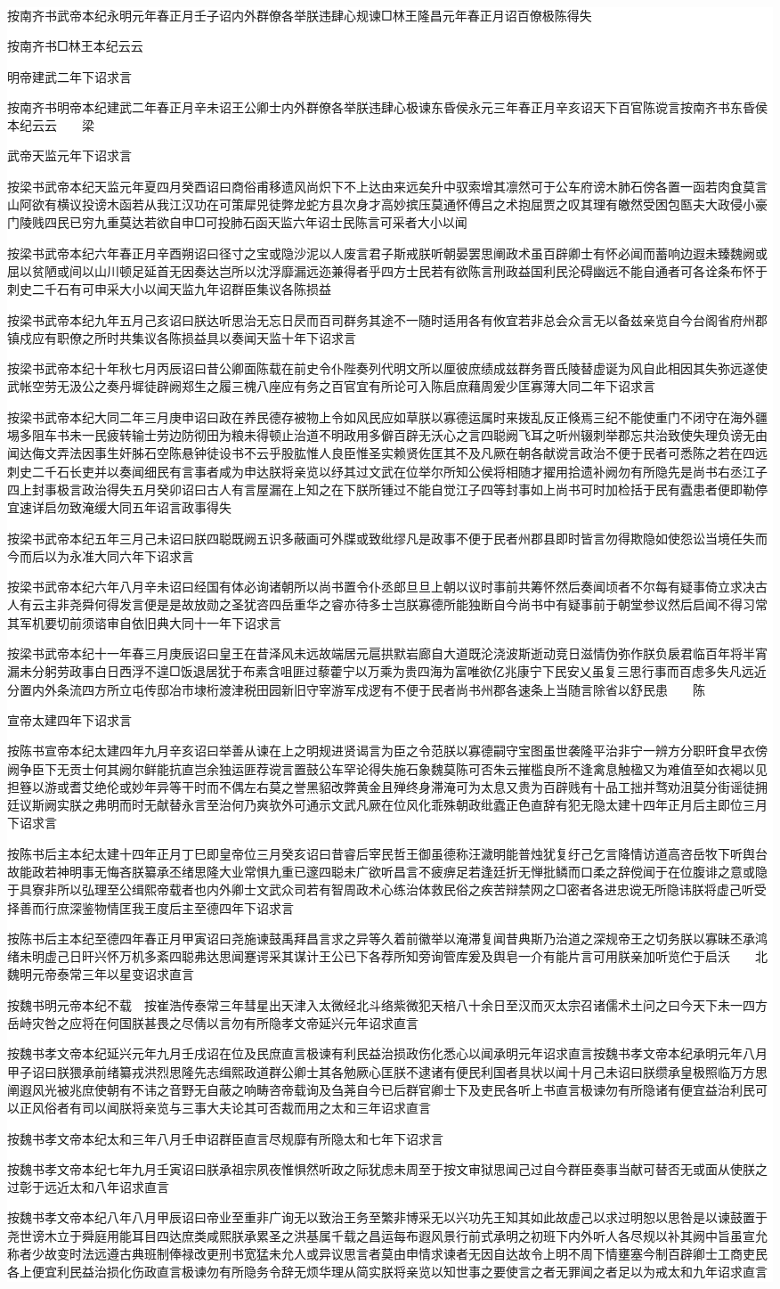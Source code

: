 按南齐书武帝本纪永明元年春正月壬子诏内外群僚各举朕违肆心规谏□林王隆昌元年春正月诏百僚极陈得失  

按南齐书□林王本纪云云  

明帝建武二年下诏求言  

按南齐书明帝本纪建武二年春正月辛未诏王公卿士内外群僚各举朕违肆心极谏东昏侯永元三年春正月辛亥诏天下百官陈谠言按南齐书东昏侯本纪云云　　梁  

武帝天监元年下诏求言  

按梁书武帝本纪天监元年夏四月癸酉诏曰商俗甫移遗风尚炽下不上达由来远矣升中驭索增其凛然可于公车府谤木肺石傍各置一函若肉食莫言山阿欲有横议投谤木函若从我江汉功在可策犀兕徒弊龙蛇方县次身才高妙摈压莫通怀傅吕之术抱屈贾之叹其理有皦然受困包匦夫大政侵小豪门陵贱四民已穷九重莫达若欲自申□可投肺石函天监六年诏士民陈言可采者大小以闻  

按梁书武帝本纪六年春正月辛酉朔诏曰径寸之宝或隐沙泥以人废言君子斯戒朕听朝晏罢思阐政术虽百辟卿士有怀必闻而蓄响边遐未臻魏阙或屈以贫陋或间以山川顿足延首无因奏达岂所以沈浮靡漏远迩兼得者乎四方士民若有欲陈言刑政益国利民沦碍幽远不能自通者可各诠条布怀于刺史二千石有可申采大小以闻天监九年诏群臣集议各陈损益  

按梁书武帝本纪九年五月己亥诏曰朕达听思治无忘日昃而百司群务其途不一随时适用各有攸宜若非总会众言无以备兹亲览自今台阁省府州郡镇戍应有职僚之所时共集议各陈损益具以奏闻天监十年下诏求言  

按梁书武帝本纪十年秋七月丙辰诏曰昔公卿面陈载在前史令仆陛奏列代明文所以厘彼庶绩成兹群务晋氏陵替虚诞为风自此相因其失弥远遂使武帐空劳无汲公之奏丹墀徒辟阙郑生之履三槐八座应有务之百官宜有所论可入陈启庶藉周爰少匡寡薄大同二年下诏求言  

按梁书武帝本纪大同二年三月庚申诏曰政在养民德存被物上令如风民应如草朕以寡德运属时来拨乱反正倏焉三纪不能使重门不闭守在海外疆埸多阻车书未一民疲转输士劳边防彻田为粮未得顿止治道不明政用多僻百辟无沃心之言四聪阙飞耳之听州辍刺举郡忘共治致使失理负谤无由闻达侮文弄法因事生奸胏石空陈悬钟徒设书不云乎股肱惟人良臣惟圣实赖贤佐匡其不及凡厥在朝各献谠言政治不便于民者可悉陈之若在四远刺史二千石长吏并以奏闻细民有言事者咸为申达朕将亲览以纾其过文武在位举尔所知公侯将相随才擢用拾遗补阙勿有所隐先是尚书右丞江子四上封事极言政治得失五月癸卯诏曰古人有言屋漏在上知之在下朕所锺过不能自觉江子四等封事如上尚书可时加检括于民有蠹患者便即勒停宜速详启勿致淹缓大同五年诏言政事得失  

按梁书武帝本纪五年三月己未诏曰朕四聪既阙五识多蔽画可外牒或致纰缪凡是政事不便于民者州郡县即时皆言勿得欺隐如使怨讼当境任失而今而后以为永准大同六年下诏求言  

按梁书武帝本纪六年八月辛未诏曰经国有体必询诸朝所以尚书置令仆丞郎旦旦上朝以议时事前共筹怀然后奏闻顷者不尔每有疑事倚立求决古人有云主非尧舜何得发言便是是故放勋之圣犹咨四岳重华之睿亦待多士岂朕寡德所能独断自今尚书中有疑事前于朝堂参议然后启闻不得习常其军机要切前须谘审自依旧典大同十一年下诏求言  

按梁书武帝本纪十一年春三月庚辰诏曰皇王在昔泽风未远故端居元扈拱默岩廊自大道既沦浇波斯逝动竞日滋情伪弥作朕负扆君临百年将半宵漏未分躬劳政事白日西浮不遑□饭退居犹于布素含咀匪过藜藿宁以万乘为贵四海为富唯欲亿兆康宁下民安乂虽复三思行事而百虑多失凡远近分置内外条流四方所立屯传邸冶市埭桁渡津税田园新旧守宰游军戍逻有不便于民者尚书州郡各速条上当随言除省以舒民患　　陈  

宣帝太建四年下诏求言  

按陈书宣帝本纪太建四年九月辛亥诏曰举善从谏在上之明规进贤谒言为臣之令范朕以寡德嗣守宝图虽世袭隆平治非宁一辨方分职旰食早衣傍阙争臣下无贡士何其阙尔鲜能抗直岂余独运匪荐谠言置鼓公车罕论得失施石象魏莫陈可否朱云摧槛良所不逢禽息触楹又为难值至如衣褐以见担簦以游或耆艾绝伦或妙年异等干时而不偶左右莫之誉黑貂改弊黄金且殚终身滞淹可为太息又贵为百辟贱有十品工拙并骛劝沮莫分街谣徒拥廷议斯阙实朕之弗明而时无献替永言至治何乃爽欤外可通示文武凡厥在位风化乖殊朝政纰蠹正色直辞有犯无隐太建十四年正月后主即位三月下诏求言  

按陈书后主本纪太建十四年正月丁巳即皇帝位三月癸亥诏曰昔睿后宰民哲王御虽德称汪濊明能普烛犹复纡己乞言降情访道高咨岳牧下听舆台故能政若神明事无悔吝朕纂承丕绪思隆大业常惧九重已邃四聪未广欲听昌言不疲痹足若逢廷折无惮批鳞而口柔之辞傥闻于在位腹诽之意或隐于具寮非所以弘理至公缉熙帝载者也内外卿士文武众司若有智周政术心练治体救民俗之疾苦辩禁网之□密者各进忠谠无所隐讳朕将虚己听受择善而行庶深鉴物情匡我王度后主至德四年下诏求言  

按陈书后主本纪至德四年春正月甲寅诏曰尧施谏鼓禹拜昌言求之异等久着前徽举以淹滞复闻昔典斯乃治道之深规帝王之切务朕以寡昧丕承鸿绪未明虚己日旰兴怀万机多紊四聪弗达思闻蹇谔采其谋计王公已下各荐所知旁询管库爰及舆皂一介有能片言可用朕亲加听览伫于启沃　　北魏明元帝泰常三年以星变诏求直言  

按魏书明元帝本纪不载　按崔浩传泰常三年彗星出天津入太微经北斗络紫微犯天棓八十余日至汉而灭太宗召诸儒术土问之曰今天下未一四方岳峙灾咎之应将在何国朕甚畏之尽倩以言勿有所隐孝文帝延兴元年诏求直言  

按魏书孝文帝本纪延兴元年九月壬戌诏在位及民庶直言极谏有利民益治损政伤化悉心以闻承明元年诏求直言按魏书孝文帝本纪承明元年八月甲子诏曰朕猥承前绪纂戎洪烈思隆先志缉熙政道群公卿士其各勉厥心匡朕不逮诸有便民利国者具状以闻十月己未诏曰朕缵承皇极照临万方思阐遐风光被兆庶使朝有不讳之音野无自蔽之响畴咨帝载询及刍荛自今已后群官卿士下及吏民各听上书直言极谏勿有所隐诸有便宜益治利民可以正风俗者有司以闻朕将亲览与三事大夫论其可否裁而用之太和三年诏求直言  

按魏书孝文帝本纪太和三年八月壬申诏群臣直言尽规靡有所隐太和七年下诏求言  

按魏书孝文帝本纪七年九月壬寅诏曰朕承祖宗夙夜惟惧然听政之际犹虑未周至于按文审狱思闻己过自今群臣奏事当献可替否无或面从使朕之过彰于远近太和八年诏求直言  

按魏书孝文帝本纪八年八月甲辰诏曰帝业至重非广询无以致治王务至繁非博采无以兴功先王知其如此故虚己以求过明恕以思咎是以谏鼓置于尧世谤木立于舜庭用能耳目四达庶类咸熙朕承累圣之洪基属千载之昌运每布遐风景行前式承明之初班下内外听人各尽规以补其阙中旨虽宣允称者少故变时法远遵古典班制俸禄改更刑书宽猛未允人或异议思言者莫由申情求谏者无因自达故令上明不周下情壅塞今制百辟卿士工商吏民各上便宜利民益治损化伤政直言极谏勿有所隐务令辞无烦华理从简实朕将亲览以知世事之要使言之者无罪闻之者足以为戒太和九年诏求直言  
